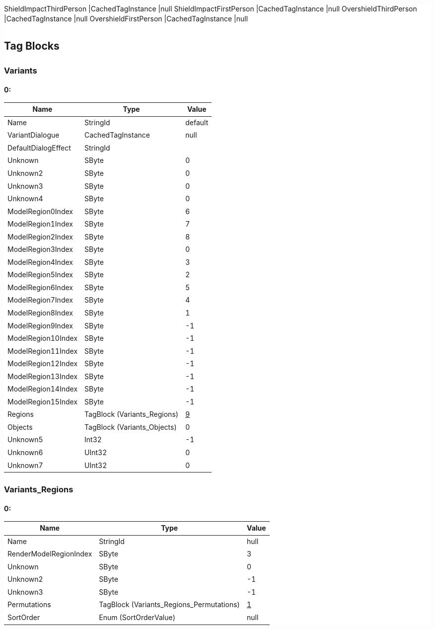 ShieldImpactThirdPerson	|CachedTagInstance	|null
ShieldImpactFirstPerson	|CachedTagInstance	|null
OvershieldThirdPerson	|CachedTagInstance	|null
OvershieldFirstPerson	|CachedTagInstance	|null


## Tag Blocks

### Variants

**0:**

Name	| Type	| Value
---	|---	|---	|
Name	|StringId	|default
VariantDialogue	|CachedTagInstance	|null
DefaultDialogEffect	|StringId	|
Unknown	|SByte	|0
Unknown2	|SByte	|0
Unknown3	|SByte	|0
Unknown4	|SByte	|0
ModelRegion0Index	|SByte	|6
ModelRegion1Index	|SByte	|7
ModelRegion2Index	|SByte	|8
ModelRegion3Index	|SByte	|0
ModelRegion4Index	|SByte	|3
ModelRegion5Index	|SByte	|2
ModelRegion6Index	|SByte	|5
ModelRegion7Index	|SByte	|4
ModelRegion8Index	|SByte	|1
ModelRegion9Index	|SByte	|-1
ModelRegion10Index	|SByte	|-1
ModelRegion11Index	|SByte	|-1
ModelRegion12Index	|SByte	|-1
ModelRegion13Index	|SByte	|-1
ModelRegion14Index	|SByte	|-1
ModelRegion15Index	|SByte	|-1
Regions	|TagBlock (Variants_Regions)	|[9](#variants_regions)
Objects	|TagBlock (Variants_Objects)	|0
Unknown5	|Int32	|-1
Unknown6	|UInt32	|0
Unknown7	|UInt32	|0


### Variants_Regions

**0:**

Name	| Type	| Value
---	|---	|---	|
Name	|StringId	|hull
RenderModelRegionIndex	|SByte	|3
Unknown	|SByte	|0
Unknown2	|SByte	|-1
Unknown3	|SByte	|-1
Permutations	|TagBlock (Variants_Regions_Permutations)	|[1](#variants_regions_permutations)
SortOrder	|Enum (SortOrderValue)	|null

